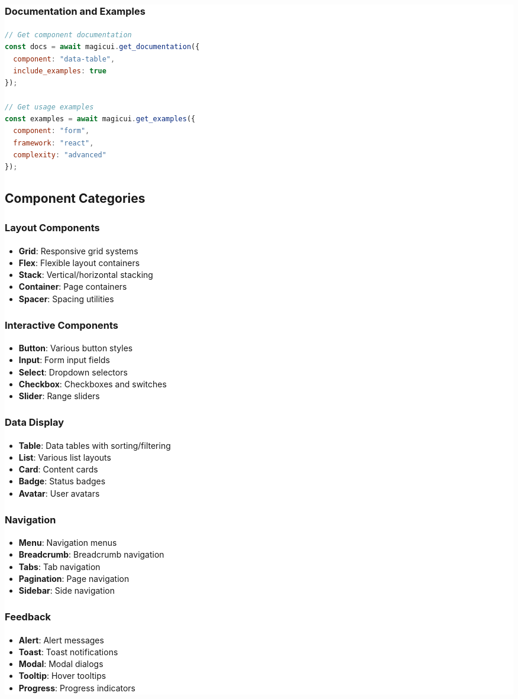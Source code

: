 ### Documentation and Examples
```javascript
// Get component documentation
const docs = await magicui.get_documentation({
  component: "data-table",
  include_examples: true
});

// Get usage examples
const examples = await magicui.get_examples({
  component: "form",
  framework: "react",
  complexity: "advanced"
});
```

## Component Categories

### Layout Components
- **Grid**: Responsive grid systems
- **Flex**: Flexible layout containers
- **Stack**: Vertical/horizontal stacking
- **Container**: Page containers
- **Spacer**: Spacing utilities

### Interactive Components
- **Button**: Various button styles
- **Input**: Form input fields
- **Select**: Dropdown selectors
- **Checkbox**: Checkboxes and switches
- **Slider**: Range sliders

### Data Display
- **Table**: Data tables with sorting/filtering
- **List**: Various list layouts
- **Card**: Content cards
- **Badge**: Status badges
- **Avatar**: User avatars

### Navigation
- **Menu**: Navigation menus
- **Breadcrumb**: Breadcrumb navigation
- **Tabs**: Tab navigation
- **Pagination**: Page navigation
- **Sidebar**: Side navigation

### Feedback
- **Alert**: Alert messages
- **Toast**: Toast notifications
- **Modal**: Modal dialogs
- **Tooltip**: Hover tooltips
- **Progress**: Progress indicators

